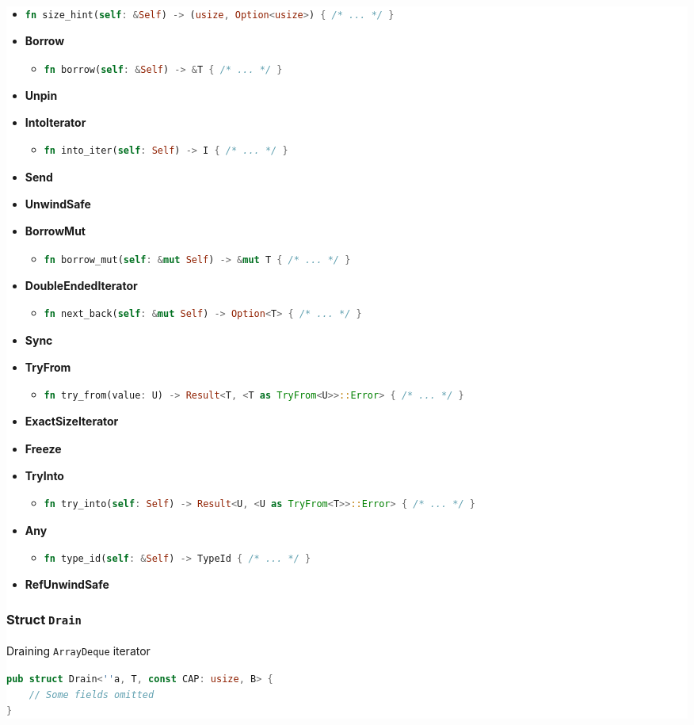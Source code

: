   - ```rust
    fn size_hint(self: &Self) -> (usize, Option<usize>) { /* ... */ }
    ```

- **Borrow**
  - ```rust
    fn borrow(self: &Self) -> &T { /* ... */ }
    ```

- **Unpin**
- **IntoIterator**
  - ```rust
    fn into_iter(self: Self) -> I { /* ... */ }
    ```

- **Send**
- **UnwindSafe**
- **BorrowMut**
  - ```rust
    fn borrow_mut(self: &mut Self) -> &mut T { /* ... */ }
    ```

- **DoubleEndedIterator**
  - ```rust
    fn next_back(self: &mut Self) -> Option<T> { /* ... */ }
    ```

- **Sync**
- **TryFrom**
  - ```rust
    fn try_from(value: U) -> Result<T, <T as TryFrom<U>>::Error> { /* ... */ }
    ```

- **ExactSizeIterator**
- **Freeze**
- **TryInto**
  - ```rust
    fn try_into(self: Self) -> Result<U, <U as TryFrom<T>>::Error> { /* ... */ }
    ```

- **Any**
  - ```rust
    fn type_id(self: &Self) -> TypeId { /* ... */ }
    ```

- **RefUnwindSafe**
### Struct `Drain`

Draining `ArrayDeque` iterator

```rust
pub struct Drain<''a, T, const CAP: usize, B> {
    // Some fields omitted
}
```
